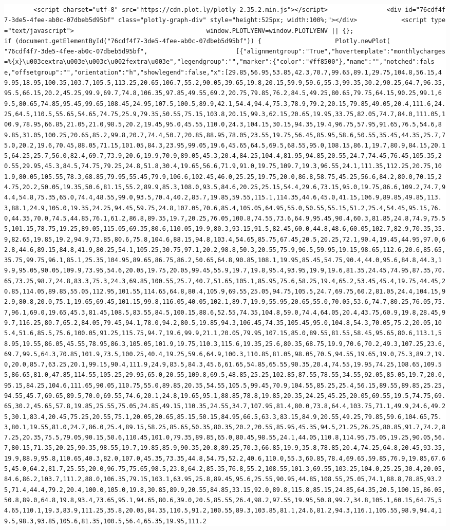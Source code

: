 ```{=html}
        <script charset="utf-8" src="https://cdn.plot.ly/plotly-2.35.2.min.js"></script>                <div id="76cdf4f7-3de5-4fee-ab0c-07dbeb5d95bf" class="plotly-graph-div" style="height:525px; width:100%;"></div>            <script type="text/javascript">                                    window.PLOTLYENV=window.PLOTLYENV || {};                                    if (document.getElementById("76cdf4f7-3de5-4fee-ab0c-07dbeb5d95bf")) {                    Plotly.newPlot(                        "76cdf4f7-3de5-4fee-ab0c-07dbeb5d95bf",                        [{"alignmentgroup":"True","hovertemplate":"monthlycharges=%{x}\u003cextra\u003e\u003c\u002fextra\u003e","legendgroup":"","marker":{"color":"#ff8500"},"name":"","notched":false,"offsetgroup":"","orientation":"h","showlegend":false,"x":[29.85,56.95,53.85,42.3,70.7,99.65,89.1,29.75,104.8,56.15,49.95,18.95,100.35,103.7,105.5,113.25,20.65,106.7,55.2,90.05,39.65,19.8,20.15,59.9,59.6,55.3,99.35,30.2,90.25,64.7,96.35,95.5,66.15,20.2,45.25,99.9,69.7,74.8,106.35,97.85,49.55,69.2,20.75,79.85,76.2,84.5,49.25,80.65,79.75,64.15,90.25,99.1,69.5,80.65,74.85,95.45,99.65,108.45,24.95,107.5,100.5,89.9,42.1,54.4,94.4,75.3,78.9,79.2,20.15,79.85,49.05,20.4,111.6,24.25,64.5,110.5,55.65,54.65,74.75,25.9,79.35,50.55,75.15,103.8,20.15,99.3,62.15,20.65,19.95,33.75,82.05,74.7,84.0,111.05,100.9,78.95,66.85,21.05,21.0,98.5,20.2,19.45,95.0,45.55,110.0,24.3,104.15,30.15,94.35,19.4,96.75,57.95,91.65,76.5,54.6,89.85,31.05,100.25,20.65,85.2,99.8,20.7,74.4,50.7,20.85,88.95,78.05,23.55,19.75,56.45,85.95,58.6,50.55,35.45,44.35,25.7,75.0,20.2,19.6,70.45,88.05,71.15,101.05,84.3,23.95,99.05,19.6,45.65,64.5,69.5,68.55,95.0,108.15,86.1,19.7,80.9,84.15,20.15,64.25,25.7,56.0,82.4,69.7,73.9,20.6,19.9,70.9,89.05,45.3,20.4,84.25,104.4,81.95,94.85,20.55,24.7,74.45,76.45,105.35,20.55,29.95,45.3,84.5,74.75,79.25,24.8,51.8,30.4,19.65,56.6,71.9,91.0,19.75,109.7,19.3,96.55,24.1,111.35,112.25,20.75,101.9,80.05,105.55,78.3,68.85,79.95,55.45,79.9,106.6,102.45,46.0,25.25,19.75,20.0,86.8,58.75,45.25,56.6,84.2,80.0,70.15,24.75,20.2,50.05,19.35,50.6,81.15,55.2,89.9,85.3,108.0,93.5,84.6,20.25,25.15,54.4,29.6,73.15,95.0,19.75,86.6,109.2,74.7,94.4,54.8,75.35,65.0,74.4,48.55,99.0,93.5,70.4,40.2,83.7,19.85,59.55,115.1,114.35,44.6,45.0,41.15,106.9,89.85,49.85,113.3,88.1,24.9,105.0,19.35,24.25,94.45,59.75,24.8,107.05,70.6,85.4,105.05,64.95,55.0,50.55,55.15,51.2,25.4,54.45,95.15,76.0,44.35,70.0,74.5,44.85,76.1,61.2,86.8,89.35,19.7,20.25,76.05,100.8,74.55,73.6,64.9,95.45,90.4,60.3,81.85,24.8,74.9,75.55,101.15,78.75,19.25,89.05,115.05,69.35,80.6,110.05,19.9,80.3,93.15,91.5,82.45,60.0,44.8,48.6,60.05,102.7,82.9,70.35,35.9,82.65,19.85,19.2,94.9,73.85,80.6,75.8,104.6,88.15,94.8,103.4,54.65,85.75,67.45,20.5,20.25,72.1,90.4,19.45,44.95,97.0,62.8,44.6,89.15,84.8,41.9,80.25,54.1,105.25,30.75,97.1,20.2,98.8,50.3,20.55,75.9,96.5,59.95,19.15,98.65,112.6,20.6,85.65,35.75,99.75,96.1,85.1,25.35,104.95,89.65,86.75,86.2,50.65,64.8,90.85,108.1,19.95,85.45,54.75,90.4,44.0,95.6,84.8,44.3,19.9,95.05,90.05,109.9,73.95,54.6,20.05,19.75,20.05,99.45,55.9,19.7,19.8,95.4,93.95,19.9,19.6,81.35,24.45,74.95,87.35,70.65,73.25,98.7,24.8,83.3,75.3,24.3,69.85,100.55,25.7,40.7,51.65,105.1,85.95,75.6,58.25,19.4,65.2,53.45,45.4,19.75,44.45,20.85,114.05,89.85,55.05,112.95,101.55,114.65,64.8,80.4,105.9,69.55,25.05,94.75,105.5,24.7,69.75,60.2,81.05,24.4,104.15,92.9,80.8,20.0,75.1,19.65,69.45,101.15,99.8,116.05,40.05,102.1,89.7,19.9,55.95,20.65,55.0,70.05,53.6,74.7,80.25,76.05,75.7,96.1,69.0,19.65,45.3,81.45,108.5,83.55,84.5,100.15,88.6,52.55,74.35,104.8,59.0,74.4,64.05,20.4,43.75,60.9,19.8,28.45,99.7,116.25,80.7,65.2,84.05,79.45,94.1,78.0,94.2,80.5,19.85,94.3,106.45,74.35,105.45,95.0,104.8,54.3,70.05,75.2,20.05,105.4,51.6,85.5,75.6,100.05,91.25,115.75,94.7,19.6,99.9,21.1,20.05,79.95,107.15,85.0,89.55,81.55,58.45,95.65,80.6,113.1,58.95,19.55,86.05,45.55,78.95,86.3,105.05,101.9,19.75,110.3,115.6,19.35,25.6,80.35,68.75,19.9,70.6,70.2,49.3,107.25,23.6,69.7,99.5,64.3,70.85,101.9,73.5,100.25,40.4,19.25,59.6,64.9,100.3,110.85,81.05,98.05,70.5,94.55,19.65,19.0,75.3,89.2,19.0,20.0,85.7,63.25,20.1,99.15,90.4,111.9,24.9,83.5,84.3,45.6,61.65,54.85,65.55,90.35,20.4,74.55,19.95,74.25,108.65,109.55,86.65,81.0,47.85,114.55,105.25,29.95,65.0,20.55,109.8,69.5,48.85,25.25,102.85,87.55,78.55,34.55,92.05,85.05,19.7,20.0,95.15,84.25,104.6,111.65,90.05,110.75,55.0,89.85,20.35,54.55,105.5,99.45,70.9,104.55,85.25,25.4,56.15,89.55,89.85,25.25,94.55,45.7,69.65,89.5,70.0,69.55,74.6,20.1,24.8,19.65,95.1,88.85,78.8,19.85,20.35,24.25,45.25,20.05,69.55,19.5,74.75,69.65,30.2,45.65,57.8,19.85,25.55,75.05,24.85,49.15,110.35,24.55,34.7,107.95,81.4,80.0,73.8,64.4,103.75,71.1,49.9,24.6,49.25,30.1,83.4,20.45,75.25,20.55,75.1,20.05,20.65,85.15,50.15,84.95,66.5,63.3,83.15,84.9,20.55,49.25,79.85,59.6,104.65,75.3,80.1,19.55,81.0,24.7,86.0,25.4,89.15,58.25,85.65,50.35,80.35,20.2,20.55,85.95,45.35,94.5,21.25,26.25,80.85,91.7,74.2,87.25,20.35,75.5,79.05,90.15,50.6,110.45,101.0,79.35,89.85,65.0,80.45,98.55,24.1,44.05,110.8,114.95,75.05,19.25,90.05,56.7,80.15,71.35,20.25,90.35,98.55,19.7,19.85,85.9,90.35,20.8,89.25,70.3,66.85,19.9,35.8,78.85,20.4,74.25,64.8,20.45,93.35,19.9,88.9,95.8,110.65,40.3,82.0,107.0,45.35,73.35,44.8,54.75,52.2,40.6,110.0,55.3,60.85,78.4,69.65,59.85,76.9,19.85,67.65,45.0,64.2,81.7,25.55,20.0,96.75,75.65,98.5,23.8,64.2,85.35,76.8,55.2,108.55,101.3,69.55,103.25,104.0,25.25,30.4,20.05,84.6,86.2,103.7,111.2,88.0,106.35,79.15,103.1,63.95,25.8,89.45,95.6,25.55,90.95,44.85,108.55,25.05,74.1,88.8,78.85,93.25,71.4,44.4,79.2,20.4,100.0,105.0,19.8,30.85,89.9,20.55,84.85,33.15,92.0,89.8,115.8,85.15,24.85,64.35,20.5,100.15,86.05,50.8,89.0,64.8,19.8,93.4,73.65,95.1,94.65,80.6,39.0,20.5,85.55,26.4,98.2,97.55,19.95,50.8,99.7,34.8,105.1,60.15,64.75,54.65,110.1,19.3,83.9,111.25,35.8,20.05,84.35,110.5,91.2,100.55,89.3,103.85,81.1,24.6,81.2,94.3,116.1,105.55,98.9,94.4,19.5,98.3,93.85,105.6,81.35,100.5,56.4,65.35,19.95,111.2
```